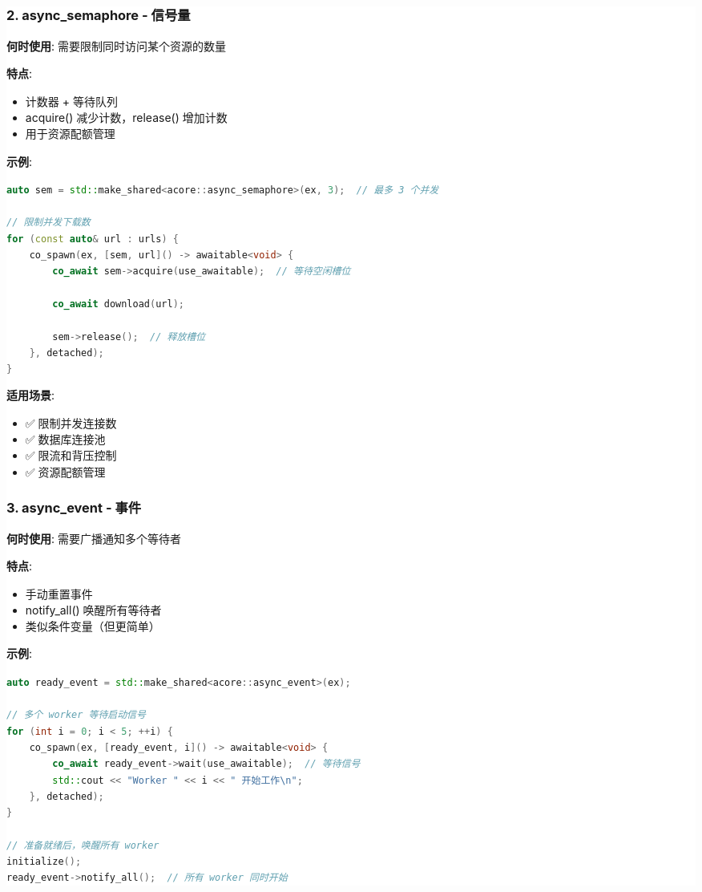 ### 2. async_semaphore - 信号量

**何时使用**: 需要限制同时访问某个资源的数量

**特点**:
- 计数器 + 等待队列
- acquire() 减少计数，release() 增加计数
- 用于资源配额管理

**示例**:
```cpp
auto sem = std::make_shared<acore::async_semaphore>(ex, 3);  // 最多 3 个并发

// 限制并发下载数
for (const auto& url : urls) {
    co_spawn(ex, [sem, url]() -> awaitable<void> {
        co_await sem->acquire(use_awaitable);  // 等待空闲槽位
        
        co_await download(url);
        
        sem->release();  // 释放槽位
    }, detached);
}
```

**适用场景**:
- ✅ 限制并发连接数
- ✅ 数据库连接池
- ✅ 限流和背压控制
- ✅ 资源配额管理

### 3. async_event - 事件

**何时使用**: 需要广播通知多个等待者

**特点**:
- 手动重置事件
- notify_all() 唤醒所有等待者
- 类似条件变量（但更简单）

**示例**:
```cpp
auto ready_event = std::make_shared<acore::async_event>(ex);

// 多个 worker 等待启动信号
for (int i = 0; i < 5; ++i) {
    co_spawn(ex, [ready_event, i]() -> awaitable<void> {
        co_await ready_event->wait(use_awaitable);  // 等待信号
        std::cout << "Worker " << i << " 开始工作\n";
    }, detached);
}

// 准备就绪后，唤醒所有 worker
initialize();
ready_event->notify_all();  // 所有 worker 同时开始
```
